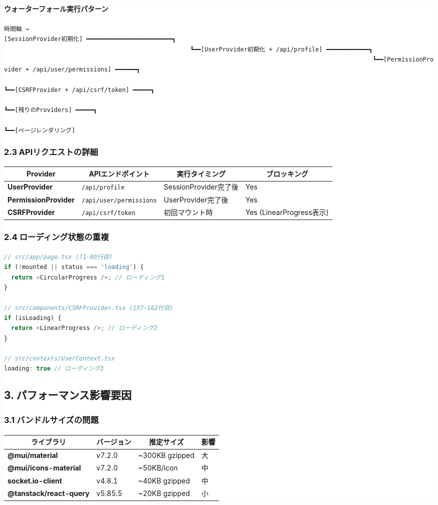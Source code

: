 #### ウォーターフォール実行パターン
```
時間軸 →
[SessionProvider初期化] ━━━━━━━━━━━━━━━━━━━━━━━━┓
                                                    ┗━━[UserProvider初期化 + /api/profile] ━━━━━━━━━━━━┓
                                                                                                       ┗━━[PermissionProvider + /api/user/permissions] ━━━━━━┓
                                                                                                                                                          ┗━━[CSRFProvider + /api/csrf/token] ━━━━━┓
                                                                                                                                                                                                    ┗━━[残りのProviders] ━━━━━┓
                                                                                                                                                                                                                              ┗━━[ページレンダリング]
```

### 2.3 APIリクエストの詳細

| Provider | APIエンドポイント | 実行タイミング | ブロッキング |
|----------|-----------------|--------------|------------|
| **UserProvider** | `/api/profile` | SessionProvider完了後 | Yes |
| **PermissionProvider** | `/api/user/permissions` | UserProvider完了後 | Yes |
| **CSRFProvider** | `/api/csrf/token` | 初回マウント時 | Yes (LinearProgress表示) |

### 2.4 ローディング状態の重複

```typescript
// src/app/page.tsx (71-80行目)
if (!mounted || status === 'loading') {
  return <CircularProgress />; // ローディング1
}

// src/components/CSRFProvider.tsx (137-162行目)
if (isLoading) {
  return <LinearProgress />; // ローディング2
}

// src/contexts/UserContext.tsx
loading: true // ローディング3
```

## 3. パフォーマンス影響要因

### 3.1 バンドルサイズの問題

| ライブラリ | バージョン | 推定サイズ | 影響 |
|-----------|----------|-----------|------|
| **@mui/material** | v7.2.0 | ~300KB gzipped | 大 |
| **@mui/icons-material** | v7.2.0 | ~50KB/icon | 中 |
| **socket.io-client** | v4.8.1 | ~40KB gzipped | 中 |
| **@tanstack/react-query** | v5.85.5 | ~20KB gzipped | 小 |
